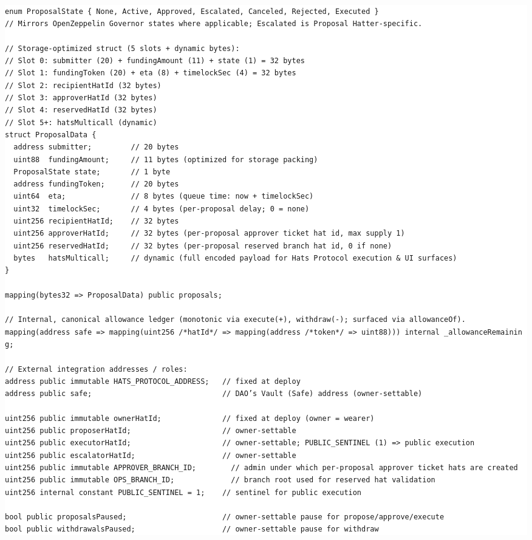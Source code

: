 ```
enum ProposalState { None, Active, Approved, Escalated, Canceled, Rejected, Executed }
// Mirrors OpenZeppelin Governor states where applicable; Escalated is Proposal Hatter-specific.

// Storage-optimized struct (5 slots + dynamic bytes):
// Slot 0: submitter (20) + fundingAmount (11) + state (1) = 32 bytes
// Slot 1: fundingToken (20) + eta (8) + timelockSec (4) = 32 bytes
// Slot 2: recipientHatId (32 bytes)
// Slot 3: approverHatId (32 bytes)
// Slot 4: reservedHatId (32 bytes)
// Slot 5+: hatsMulticall (dynamic)
struct ProposalData {
  address submitter;         // 20 bytes
  uint88  fundingAmount;     // 11 bytes (optimized for storage packing)
  ProposalState state;       // 1 byte
  address fundingToken;      // 20 bytes
  uint64  eta;               // 8 bytes (queue time: now + timelockSec)
  uint32  timelockSec;       // 4 bytes (per-proposal delay; 0 = none)
  uint256 recipientHatId;    // 32 bytes
  uint256 approverHatId;     // 32 bytes (per-proposal approver ticket hat id, max supply 1)
  uint256 reservedHatId;     // 32 bytes (per-proposal reserved branch hat id, 0 if none)
  bytes   hatsMulticall;     // dynamic (full encoded payload for Hats Protocol execution & UI surfaces)
}

mapping(bytes32 => ProposalData) public proposals;

// Internal, canonical allowance ledger (monotonic via execute(+), withdraw(-); surfaced via allowanceOf).
mapping(address safe => mapping(uint256 /*hatId*/ => mapping(address /*token*/ => uint88))) internal _allowanceRemaining;

// External integration addresses / roles:
address public immutable HATS_PROTOCOL_ADDRESS;   // fixed at deploy
address public safe;                              // DAO’s Vault (Safe) address (owner‑settable)

uint256 public immutable ownerHatId;              // fixed at deploy (owner = wearer)
uint256 public proposerHatId;                     // owner‑settable
uint256 public executorHatId;                     // owner‑settable; PUBLIC_SENTINEL (1) => public execution
uint256 public escalatorHatId;                    // owner‑settable
uint256 public immutable APPROVER_BRANCH_ID;        // admin under which per‑proposal approver ticket hats are created
uint256 public immutable OPS_BRANCH_ID;             // branch root used for reserved hat validation
uint256 internal constant PUBLIC_SENTINEL = 1;    // sentinel for public execution

bool public proposalsPaused;                      // owner‑settable pause for propose/approve/execute
bool public withdrawalsPaused;                    // owner‑settable pause for withdraw

```
